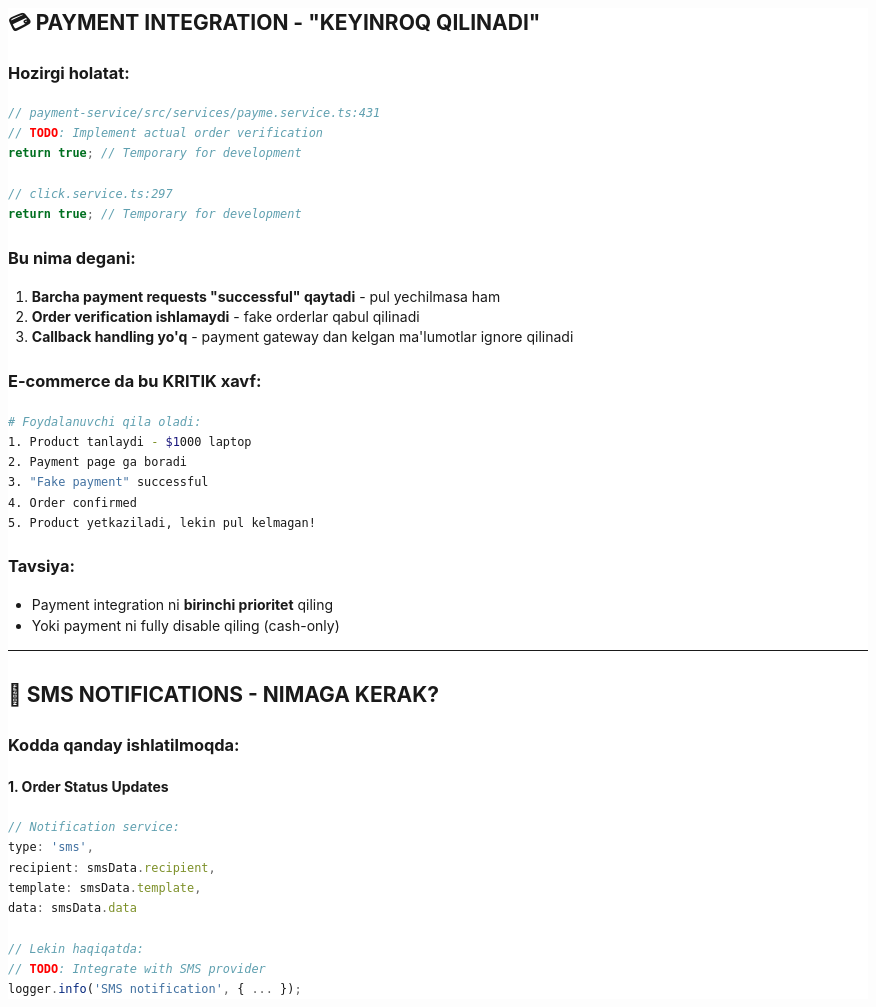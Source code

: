 ## 💳 **PAYMENT INTEGRATION - "KEYINROQ QILINADI"**

### **Hozirgi holatat:**

```typescript
// payment-service/src/services/payme.service.ts:431
// TODO: Implement actual order verification
return true; // Temporary for development

// click.service.ts:297
return true; // Temporary for development
```

### **Bu nima degani:**

1. **Barcha payment requests "successful" qaytadi** - pul yechilmasa ham
2. **Order verification ishlamaydi** - fake orderlar qabul qilinadi  
3. **Callback handling yo'q** - payment gateway dan kelgan ma'lumotlar ignore qilinadi

### **E-commerce da bu KRITIK xavf:**

```bash
# Foydalanuvchi qila oladi:
1. Product tanlaydi - $1000 laptop
2. Payment page ga boradi
3. "Fake payment" successful
4. Order confirmed
5. Product yetkaziladi, lekin pul kelmagan!
```

### **Tavsiya:**
- Payment integration ni **birinchi prioritet** qiling
- Yoki payment ni fully disable qiling (cash-only)

---

## 📱 **SMS NOTIFICATIONS - NIMAGA KERAK?**

### **Kodda qanday ishlatilmoqda:**

#### 1. **Order Status Updates** 
```typescript
// Notification service:
type: 'sms',
recipient: smsData.recipient,
template: smsData.template,
data: smsData.data

// Lekin haqiqatda:
// TODO: Integrate with SMS provider
logger.info('SMS notification', { ... });
```
